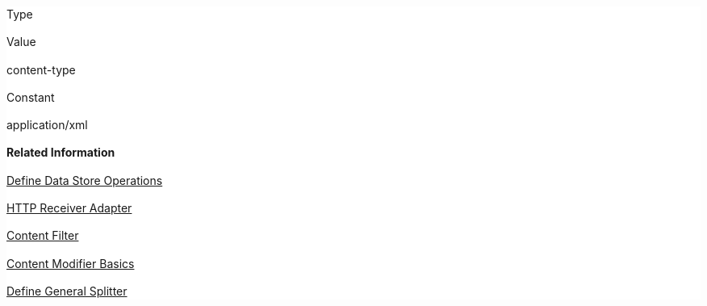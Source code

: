 
</td>
<td valign="top">

Type



</td>
<td valign="top">

Value



</td>
</tr>
<tr>
<td valign="top">

content-type



</td>
<td valign="top">

Constant



</td>
<td valign="top">

application/xml



</td>
</tr>
</table>

**Related Information**  


[Define Data Store Operations](define-data-store-operations-79f63a4.md "You can use the data store to temporarily store messages.")

[HTTP Receiver Adapter](http-receiver-adapter-2da452e.md "Use the HTTP receiver adapter to communicate with target systems using HTTP message protocol.")

[Content Filter](content-filter-6fd4a86.md "Assume that you get an order from a partner in a standard format that you've agreed upon. The message contains numerous fields that are required for communicating with your partner, however your backend system only needs a small fraction of the fields.")

[Content Modifier Basics](content-modifier-basics-b0576a8.md "")

[Define General Splitter](define-general-splitter-a6c1916.md "")

